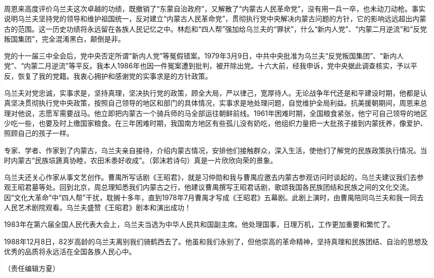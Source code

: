 
周恩来高度评价乌兰夫这次卓越的功绩，既撤销了“东蒙自治政府”，又解散了“内蒙古人民革命党”，没有用一兵一卒，也未动刀动枪。事实说明乌兰夫坚持党的领导和维护祖国统一，反对建立“内蒙古人民革命党”，贯彻执行党中央解决内蒙古问题的方针，它的影响远远超出内蒙古的范围。这一历史功绩将永远留在各族人民记忆之中。林彪和“四人帮”强加给乌兰夫的“罪状”，什么“新内人党”、“内蒙二月逆流”和“反党叛国集团”，完全混淆黑白，颠倒是非。


党的十一届三中全会后，党中央否定所谓“新内人党”等冤假错案。1979年3月9日，中共中央批准为乌兰夫“反党叛国集团”、“新内人党”、“内蒙二月逆流”等平反。我本人1986年也因一件冤案遭到批判，被开除出党。十六大前，经我申诉，党中央据此调查核实，予以平反，恢复了我的党籍。我衷心拥护和感谢党的实事求是的方针政策。


乌兰夫对党忠诚，实事求是，坚持真理，坚决执行党的政策，顾全大局，严以律己，宽厚待人。无论战争年代还是和平建设时期，他都是认真坚决贯彻执行党中央政策，按照自己领导的地区和部门的具体情况，实事求是地处理问题，自觉维护全局利益。抗美援朝期间，周恩来总理对他说，志愿军需要战马。他立即把内蒙古一个骑兵师的马全部运往朝鲜前线。1961年困难时期，全国粮食紧张，他宁可自己领导的地区少吃一些，也要及时上缴国家粮食。在三年困难时期，我国南方地区有些孤儿没有奶吃，他组织力量把一大批孩子接到内蒙抚养，像爱护、照顾自己的孩子一样。


专家、学者、作家到了内蒙古，乌兰夫亲自接待，介绍内蒙古情况，安排他们接触群众，深入生活，使他们了解党的民族政策执行情况。当时内蒙古“民族埙篪真协睦，农田禾黍好收成”。（郭沫若诗句）真是一片欣欣向荣的景象。


乌兰夫还关心作家从事文艺创作。曹禺所写话剧《王昭君》，就是习仲勋和我与曹禺应邀去内蒙古参观访问时谈起的，乌兰夫建议我们去参观王昭君墓等处。回到北京，周总理知悉我们内蒙古之行，他建议曹禺撰写王昭君话剧，歌颂我国各民族团结和民族之间的文化交流。因“文化大革命”中“四人帮”干扰，耽搁十多年，直到1978年7月曹禺才写成《王昭君》五幕剧。此剧上演时，由曹禺陪同乌兰夫和我一同去人民艺术剧院观看。乌兰夫盛赞《王昭君》剧本和演出成功！

1983年在第六届全国人民代表大会上，乌兰夫当选为中华人民共和国副主席。他处理国事，日理万机，工作更加重要和繁忙了。


1988年12月8日，82岁高龄的乌兰夫离别我们骑鹤西去了。他虽和我们永别了，但他崇高的革命精神，坚持真理和民族团结、自治的思想及优秀的品质将永远活在全国各族人民心中。

（责任编辑方夏）


